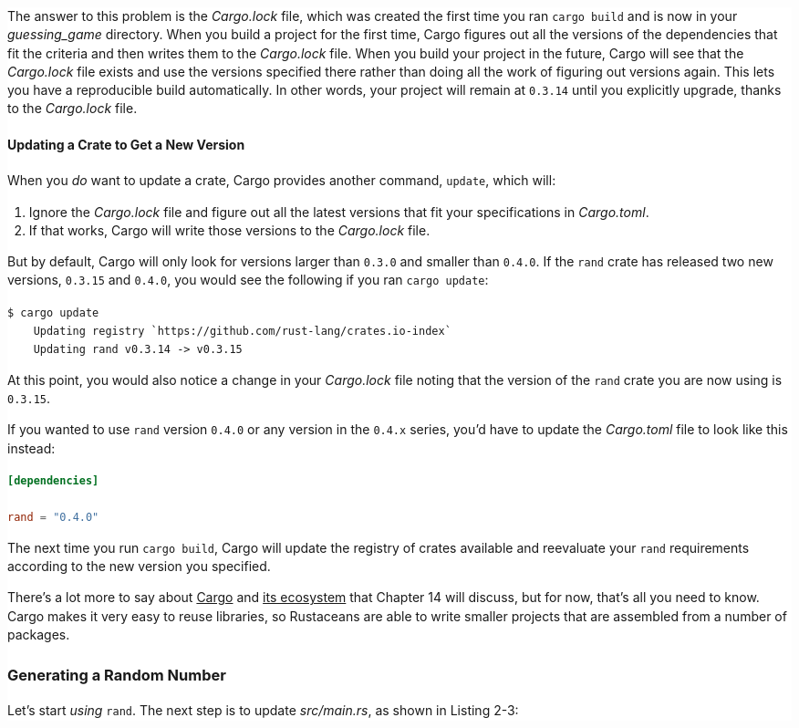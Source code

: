 The answer to this problem is the *Cargo.lock* file, which was created the
first time you ran `cargo build` and is now in your *guessing_game* directory.
When you build a project for the first time, Cargo figures out all the
versions of the dependencies that fit the criteria and then writes them to
the *Cargo.lock* file. When you build your project in the future, Cargo will
see that the *Cargo.lock* file exists and use the versions specified there
rather than doing all the work of figuring out versions again. This lets you
have a reproducible build automatically. In other words, your project will
remain at `0.3.14` until you explicitly upgrade, thanks to the *Cargo.lock*
file.

#### Updating a Crate to Get a New Version

When you *do* want to update a crate, Cargo provides another command, `update`,
which will:

1. Ignore the *Cargo.lock* file and figure out all the latest versions that fit
your specifications in *Cargo.toml*.
1. If that works, Cargo will write those versions to the *Cargo.lock* file.

But by default, Cargo will only look for versions larger than `0.3.0` and
smaller than `0.4.0`. If the `rand` crate has released two new versions,
`0.3.15` and `0.4.0`, you would see the following if you ran `cargo update`:

```text
$ cargo update
    Updating registry `https://github.com/rust-lang/crates.io-index`
    Updating rand v0.3.14 -> v0.3.15
```

At this point, you would also notice a change in your *Cargo.lock* file noting
that the version of the `rand` crate you are now using is `0.3.15`.

If you wanted to use `rand` version `0.4.0` or any version in the `0.4.x`
series, you’d have to update the *Cargo.toml* file to look like this instead:

```toml
[dependencies]

rand = "0.4.0"
```

The next time you run `cargo build`, Cargo will update the registry of crates
available and reevaluate your `rand` requirements according to the new version
you specified.

There’s a lot more to say about [Cargo][doccargo] and [its
ecosystem][doccratesio] that Chapter 14 will discuss, but for
now, that’s all you need to know. Cargo makes it very easy to reuse libraries,
so Rustaceans are able to write smaller projects that are assembled from a
number of packages.

[doccargo]: http://doc.crates.io
[doccratesio]: http://doc.crates.io/crates-io.html

### Generating a Random Number

Let’s start *using* `rand`. The next step is to update *src/main.rs*, as shown
in Listing 2-3:


[prelude]: ../../std/prelude/index.html
[string]: ../../std/string/struct.String.html
[iostdin]: ../../std/io/struct.Stdin.html
[read_line]: ../../std/io/struct.Stdin.html#method.read_line
[ioresult]: ../../std/io/type.Result.html
[result]: ../../std/result/enum.Result.html
[enums]: ch06-00-enums.html
[expect]: ../../std/result/enum.Result.html#method.expect
[randcrate]: https://crates.io/crates/rand
[semver]: http://semver.org
[cratesio]: https://crates.io
[match]: ch06-02-match.html
[parse]: ../../std/primitive.str.html#method.parse
